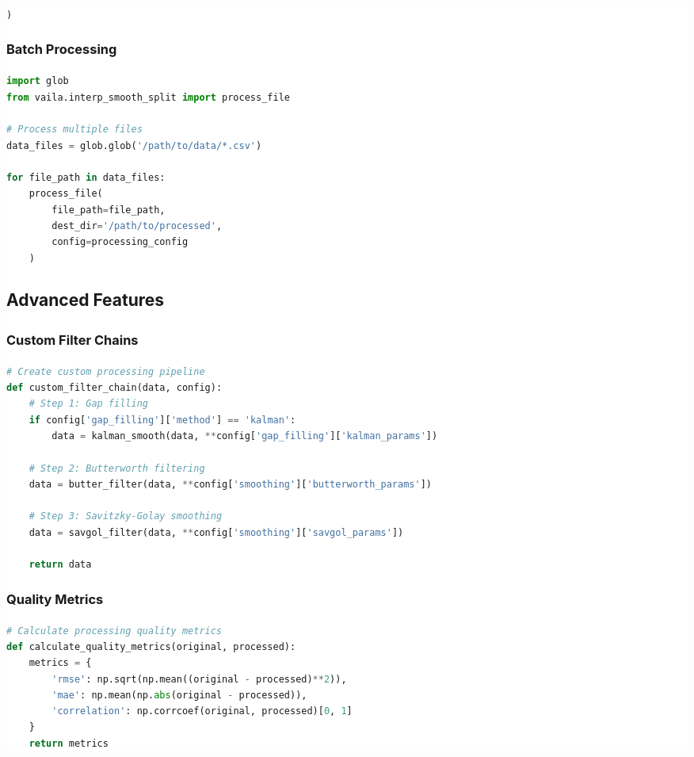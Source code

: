```python
)
```

### Batch Processing

```python
import glob
from vaila.interp_smooth_split import process_file

# Process multiple files
data_files = glob.glob('/path/to/data/*.csv')

for file_path in data_files:
    process_file(
        file_path=file_path,
        dest_dir='/path/to/processed',
        config=processing_config
    )
```

## Advanced Features

### Custom Filter Chains

```python
# Create custom processing pipeline
def custom_filter_chain(data, config):
    # Step 1: Gap filling
    if config['gap_filling']['method'] == 'kalman':
        data = kalman_smooth(data, **config['gap_filling']['kalman_params'])

    # Step 2: Butterworth filtering
    data = butter_filter(data, **config['smoothing']['butterworth_params'])

    # Step 3: Savitzky-Golay smoothing
    data = savgol_filter(data, **config['smoothing']['savgol_params'])

    return data
```

### Quality Metrics

```python
# Calculate processing quality metrics
def calculate_quality_metrics(original, processed):
    metrics = {
        'rmse': np.sqrt(np.mean((original - processed)**2)),
        'mae': np.mean(np.abs(original - processed)),
        'correlation': np.corrcoef(original, processed)[0, 1]
    }
    return metrics
```
